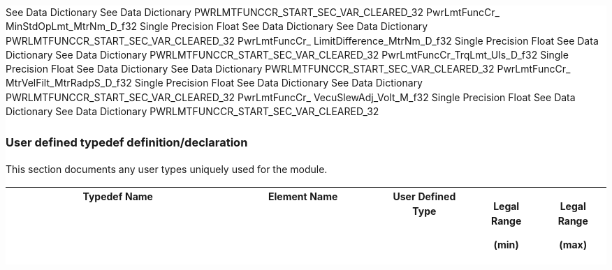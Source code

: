 <td>See Data Dictionary</td>
<td>See Data Dictionary</td>
<td>PWRLMTFUNCCR_START_SEC_VAR_CLEARED_32</td>
</tr>
<tr class="even">
<td>PwrLmtFuncCr_ MinStdOpLmt_MtrNm_D_f32</td>
<td>Single Precision Float</td>
<td>See Data Dictionary</td>
<td>See Data Dictionary</td>
<td>PWRLMTFUNCCR_START_SEC_VAR_CLEARED_32</td>
</tr>
<tr class="odd">
<td>PwrLmtFuncCr_ LimitDifference_MtrNm_D_f32</td>
<td>Single Precision Float</td>
<td>See Data Dictionary</td>
<td>See Data Dictionary</td>
<td>PWRLMTFUNCCR_START_SEC_VAR_CLEARED_32</td>
</tr>
<tr class="even">
<td>PwrLmtFuncCr_TrqLmt_Uls_D_f32</td>
<td>Single Precision Float</td>
<td>See Data Dictionary</td>
<td>See Data Dictionary</td>
<td>PWRLMTFUNCCR_START_SEC_VAR_CLEARED_32</td>
</tr>
<tr class="odd">
<td>PwrLmtFuncCr_ MtrVelFilt_MtrRadpS_D_f32</td>
<td>Single Precision Float</td>
<td>See Data Dictionary</td>
<td>See Data Dictionary</td>
<td>PWRLMTFUNCCR_START_SEC_VAR_CLEARED_32</td>
</tr>
<tr class="even">
<td>PwrLmtFuncCr_ VecuSlewAdj_Volt_M_f32</td>
<td>Single Precision Float</td>
<td>See Data Dictionary</td>
<td>See Data Dictionary</td>
<td>PWRLMTFUNCCR_START_SEC_VAR_CLEARED_32</td>
</tr>
</tbody>
</table>

### User defined typedef definition/declaration 

This section documents any user types uniquely used for the module.

<table>
<colgroup>
<col style="width: 37%" />
<col style="width: 24%" />
<col style="width: 16%" />
<col style="width: 11%" />
<col style="width: 11%" />
</colgroup>
<thead>
<tr class="header">
<th>Typedef Name</th>
<th>Element Name</th>
<th>User Defined Type</th>
<th><p>Legal Range</p>
<p>(min)</p></th>
<th><p>Legal Range</p>
<p>(max)</p></th>
</tr>